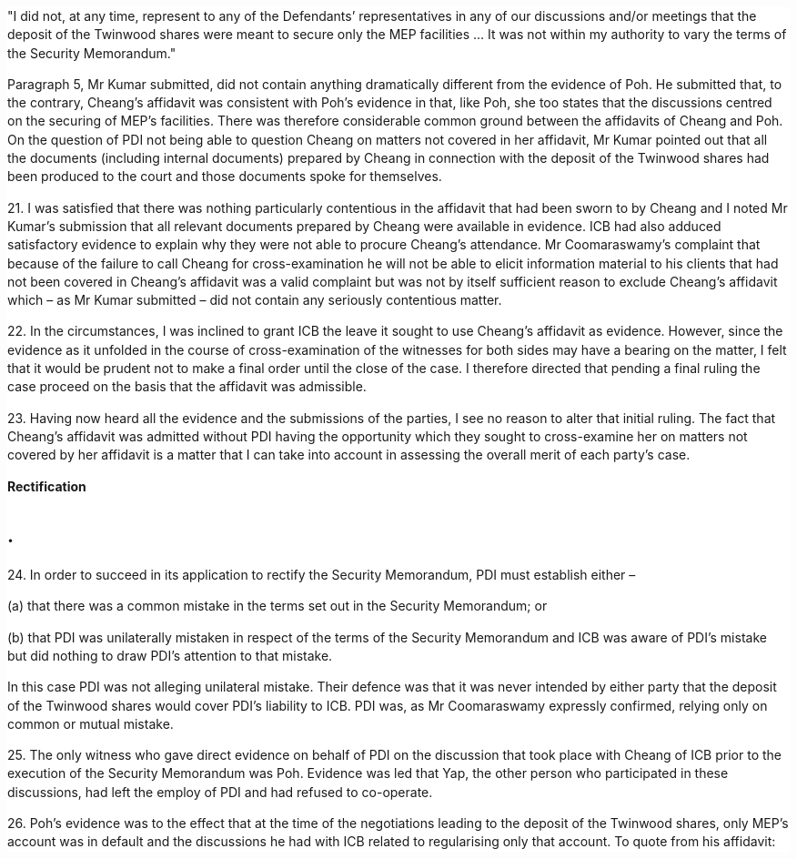  "I did not, at any time, represent to any of the Defendants’ representatives in any of our discussions and/or meetings that the deposit of the Twinwood shares were meant to secure only the MEP facilities ... It was not within my authority to vary the terms of the Security Memorandum." 

Paragraph 5, Mr Kumar submitted, did not contain anything dramatically different from the evidence of Poh. He submitted that, to the contrary, Cheang’s affidavit was consistent with Poh’s evidence in that, like Poh, she too states that the discussions centred on the securing of MEP’s facilities. There was therefore considerable common ground between the affidavits of Cheang and Poh. On the question of PDI not being able to question Cheang on matters not covered in her affidavit, Mr Kumar pointed out that all the documents (including internal documents) prepared by Cheang in connection with the deposit of the Twinwood shares had been produced to the court and those documents spoke for themselves. 

21\. I was satisfied that there was nothing particularly contentious in the affidavit that had been sworn to by Cheang and I noted Mr Kumar’s submission that all relevant documents prepared by Cheang were available in evidence. ICB had also adduced satisfactory evidence to explain why they were not able to procure Cheang’s attendance. Mr Coomaraswamy’s complaint that because of the failure to call Cheang for cross-examination he will not be able to elicit information material to his clients that had not been covered in Cheang’s affidavit was a valid complaint but was not by itself sufficient reason to exclude Cheang’s affidavit which – as Mr Kumar submitted – did not contain any seriously contentious matter. 

22\. In the circumstances, I was inclined to grant ICB the leave it sought to use Cheang’s affidavit as evidence. However, since the evidence as it unfolded in the course of cross-examination of the witnesses for both sides may have a bearing on the matter, I felt that it would be prudent not to make a final order until the close of the case. I therefore directed that pending a final ruling the case proceed on the basis that the affidavit was admissible. 

23\. Having now heard all the evidence and the submissions of the parties, I see no reason to alter that initial ruling. The fact that Cheang’s affidavit was admitted without PDI having the opportunity which they sought to cross-examine her on matters not covered by her affidavit is a matter that I can take into account in assessing the overall merit of each party’s case. 

**Rectification** 

## . 

24\. In order to succeed in its application to rectify the Security Memorandum, PDI must establish either – 

 (a) that there was a common mistake in the terms set out in the Security Memorandum; or 

 (b) that PDI was unilaterally mistaken in respect of the terms of the Security Memorandum and ICB was aware of PDI’s mistake but did nothing to draw PDI’s attention to that mistake. 

In this case PDI was not alleging unilateral mistake. Their defence was that it was never intended by either party that the deposit of the Twinwood shares would cover PDI’s liability to ICB. PDI was, as Mr Coomaraswamy expressly confirmed, relying only on common or mutual mistake. 

25\. The only witness who gave direct evidence on behalf of PDI on the discussion that took place with Cheang of ICB prior to the execution of the Security Memorandum was Poh. Evidence was led that Yap, the other person who participated in these discussions, had left the employ of PDI and had refused to co-operate. 

26\. Poh’s evidence was to the effect that at the time of the negotiations leading to the deposit of the Twinwood shares, only MEP’s account was in default and the discussions he had with ICB related to regularising only that account. To quote from his affidavit: 
